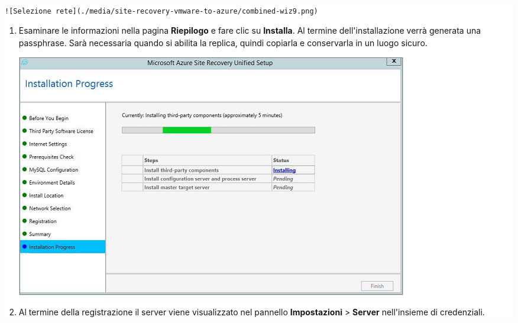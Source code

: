     ![Selezione rete](./media/site-recovery-vmware-to-azure/combined-wiz9.png)



1. Esaminare le informazioni nella pagina **Riepilogo** e fare clic su **Installa**. Al termine dell'installazione verrà generata una passphrase. Sarà necessaria quando si abilita la replica, quindi copiarla e conservarla in un luogo sicuro.

   ![Riepilogo](./media/site-recovery-vmware-to-azure/combined-wiz10.png)
2. Al termine della registrazione il server viene visualizzato nel pannello **Impostazioni** > **Server** nell'insieme di credenziali.
